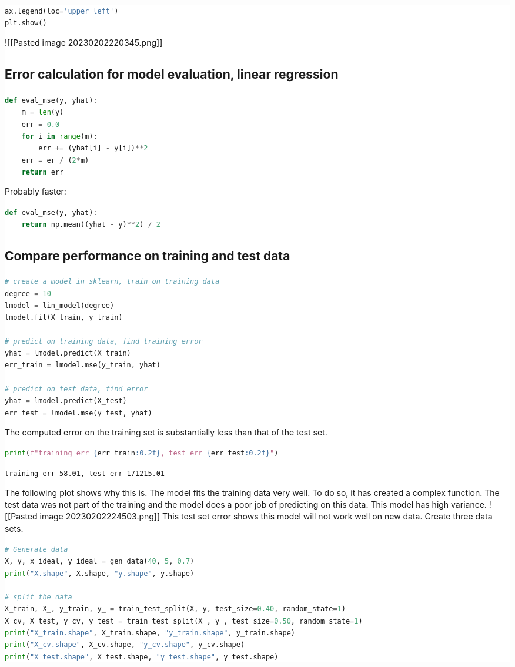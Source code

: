 ```python
ax.legend(loc='upper left')
plt.show()
```
![[Pasted image 20230202220345.png]]

## Error calculation for model evaluation, linear regression
```python
def eval_mse(y, yhat):
	m = len(y)
	err = 0.0
	for i in range(m):
		err += (yhat[i] - y[i])**2
	err = er / (2*m)
	return err
```
Probably faster:
```python
def eval_mse(y, yhat):
	return np.mean((yhat - y)**2) / 2
```

## Compare performance on training and test data
```python
# create a model in sklearn, train on training data
degree = 10
lmodel = lin_model(degree)
lmodel.fit(X_train, y_train)

# predict on training data, find training error
yhat = lmodel.predict(X_train)
err_train = lmodel.mse(y_train, yhat)

# predict on test data, find error
yhat = lmodel.predict(X_test)
err_test = lmodel.mse(y_test, yhat)
```
The computed error on the training set is substantially less than that of the test set.
```python
print(f"training err {err_train:0.2f}, test err {err_test:0.2f}")
```
```
training err 58.01, test err 171215.01
```

The following plot shows why this is. The model fits the training data very well. To do so, it has created a complex function. The test data was not part of the training and the model does a poor job of predicting on this data. This model has high variance.
![[Pasted image 20230202224503.png]]
This test set error shows this model will not work well on new data. 
Create three data sets.
```python
# Generate data
X, y, x_ideal, y_ideal = gen_data(40, 5, 0.7)
print("X.shape", X.shape, "y.shape", y.shape)

# split the data
X_train, X_, y_train, y_ = train_test_split(X, y, test_size=0.40, random_state=1)
X_cv, X_test, y_cv, y_test = train_test_split(X_, y_, test_size=0.50, random_state=1)
print("X_train.shape", X_train.shape, "y_train.shape", y_train.shape)
print("X_cv.shape", X_cv.shape, "y_cv.shape", y_cv.shape)
print("X_test.shape", X_test.shape, "y_test.shape", y_test.shape)
```